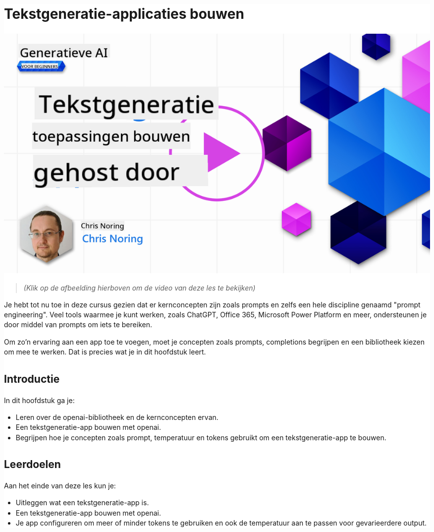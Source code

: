 
# Tekstgeneratie-applicaties bouwen

[![Building Text Generation Applications](../../../translated_images/06-lesson-banner.a5c629f990a636c852353c5533f1a6a218ece579005e91f96339d508d9cf8f47.nl.png)](https://aka.ms/gen-ai-lesson6-gh?WT.mc_id=academic-105485-koreyst)

> _(Klik op de afbeelding hierboven om de video van deze les te bekijken)_

Je hebt tot nu toe in deze cursus gezien dat er kernconcepten zijn zoals prompts en zelfs een hele discipline genaamd "prompt engineering". Veel tools waarmee je kunt werken, zoals ChatGPT, Office 365, Microsoft Power Platform en meer, ondersteunen je door middel van prompts om iets te bereiken.

Om zo’n ervaring aan een app toe te voegen, moet je concepten zoals prompts, completions begrijpen en een bibliotheek kiezen om mee te werken. Dat is precies wat je in dit hoofdstuk leert.

## Introductie

In dit hoofdstuk ga je:

- Leren over de openai-bibliotheek en de kernconcepten ervan.
- Een tekstgeneratie-app bouwen met openai.
- Begrijpen hoe je concepten zoals prompt, temperatuur en tokens gebruikt om een tekstgeneratie-app te bouwen.

## Leerdoelen

Aan het einde van deze les kun je:

- Uitleggen wat een tekstgeneratie-app is.
- Een tekstgeneratie-app bouwen met openai.
- Je app configureren om meer of minder tokens te gebruiken en ook de temperatuur aan te passen voor gevarieerdere output.
